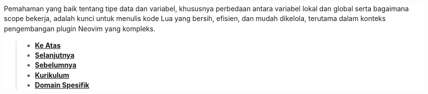 
Pemahaman yang baik tentang tipe data dan variabel, khususnya perbedaan antara variabel lokal dan global serta bagaimana scope bekerja, adalah kunci untuk menulis kode Lua yang bersih, efisien, dan mudah dikelola, terutama dalam konteks pengembangan plugin Neovim yang kompleks.

> - **[Ke Atas](#2-tipe-data-dan-variabel)**
> - **[Selanjutnya](../3-operator-kontrolFlow/README.md)**
> - **[Sebelumnya](../1-dasar/README.md)**
> - **[Kurikulum][4]**
> - **[Domain Spesifik][5]**

[5]: ../../../../../../../README.md
[4]: ../../../../../README.md
[2]: ../../README.md/#2-tipe-data-dan-variabel
[3]: ../../../../../dasar/number/README.md
